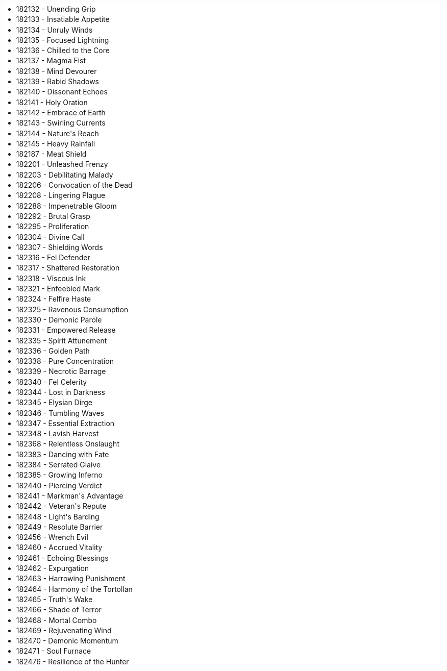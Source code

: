  * 182132 - Unending Grip
 * 182133 - Insatiable Appetite
 * 182134 - Unruly Winds
 * 182135 - Focused Lightning
 * 182136 - Chilled to the Core
 * 182137 - Magma Fist
 * 182138 - Mind Devourer
 * 182139 - Rabid Shadows
 * 182140 - Dissonant Echoes
 * 182141 - Holy Oration
 * 182142 - Embrace of Earth
 * 182143 - Swirling Currents
 * 182144 - Nature's Reach
 * 182145 - Heavy Rainfall
 * 182187 - Meat Shield
 * 182201 - Unleashed Frenzy
 * 182203 - Debilitating Malady
 * 182206 - Convocation of the Dead
 * 182208 - Lingering Plague
 * 182288 - Impenetrable Gloom
 * 182292 - Brutal Grasp
 * 182295 - Proliferation
 * 182304 - Divine Call
 * 182307 - Shielding Words
 * 182316 - Fel Defender
 * 182317 - Shattered Restoration
 * 182318 - Viscous Ink
 * 182321 - Enfeebled Mark
 * 182324 - Felfire Haste
 * 182325 - Ravenous Consumption
 * 182330 - Demonic Parole
 * 182331 - Empowered Release
 * 182335 - Spirit Attunement
 * 182336 - Golden Path
 * 182338 - Pure Concentration
 * 182339 - Necrotic Barrage
 * 182340 - Fel Celerity
 * 182344 - Lost in Darkness
 * 182345 - Elysian Dirge
 * 182346 - Tumbling Waves
 * 182347 - Essential Extraction
 * 182348 - Lavish Harvest
 * 182368 - Relentless Onslaught
 * 182383 - Dancing with Fate
 * 182384 - Serrated Glaive
 * 182385 - Growing Inferno
 * 182440 - Piercing Verdict
 * 182441 - Markman's Advantage
 * 182442 - Veteran's Repute
 * 182448 - Light's Barding
 * 182449 - Resolute Barrier
 * 182456 - Wrench Evil
 * 182460 - Accrued Vitality
 * 182461 - Echoing Blessings
 * 182462 - Expurgation
 * 182463 - Harrowing Punishment
 * 182464 - Harmony of the Tortollan
 * 182465 - Truth's Wake
 * 182466 - Shade of Terror
 * 182468 - Mortal Combo
 * 182469 - Rejuvenating Wind
 * 182470 - Demonic Momentum
 * 182471 - Soul Furnace
 * 182476 - Resilience of the Hunter
